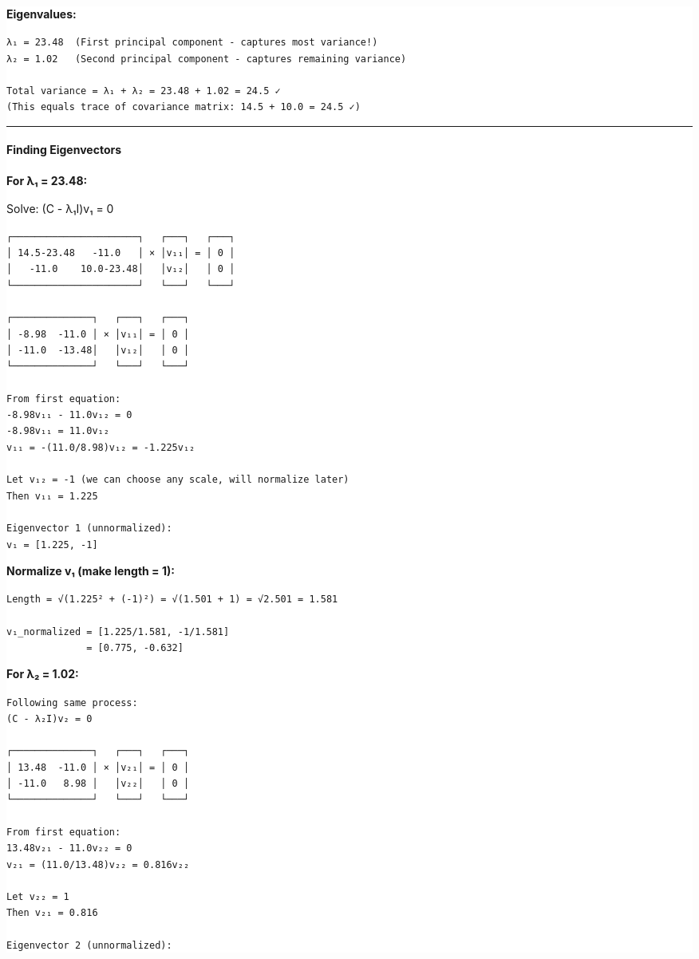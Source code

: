 **Eigenvalues:**
```
λ₁ = 23.48  (First principal component - captures most variance!)
λ₂ = 1.02   (Second principal component - captures remaining variance)

Total variance = λ₁ + λ₂ = 23.48 + 1.02 = 24.5 ✓
(This equals trace of covariance matrix: 14.5 + 10.0 = 24.5 ✓)
```

---

#### **Finding Eigenvectors**

**For λ₁ = 23.48:**

Solve: (C - λ₁I)v₁ = 0

```
┌──────────────────────┐   ┌───┐   ┌───┐
│ 14.5-23.48   -11.0   │ × │v₁₁│ = │ 0 │
│   -11.0    10.0-23.48│   │v₁₂│   │ 0 │
└──────────────────────┘   └───┘   └───┘

┌──────────────┐   ┌───┐   ┌───┐
│ -8.98  -11.0 │ × │v₁₁│ = │ 0 │
│ -11.0  -13.48│   │v₁₂│   │ 0 │
└──────────────┘   └───┘   └───┘

From first equation:
-8.98v₁₁ - 11.0v₁₂ = 0
-8.98v₁₁ = 11.0v₁₂
v₁₁ = -(11.0/8.98)v₁₂ = -1.225v₁₂

Let v₁₂ = -1 (we can choose any scale, will normalize later)
Then v₁₁ = 1.225

Eigenvector 1 (unnormalized):
v₁ = [1.225, -1]
```

**Normalize v₁ (make length = 1):**

```
Length = √(1.225² + (-1)²) = √(1.501 + 1) = √2.501 = 1.581

v₁_normalized = [1.225/1.581, -1/1.581]
              = [0.775, -0.632]
```

**For λ₂ = 1.02:**

```
Following same process:
(C - λ₂I)v₂ = 0

┌──────────────┐   ┌───┐   ┌───┐
│ 13.48  -11.0 │ × │v₂₁│ = │ 0 │
│ -11.0   8.98 │   │v₂₂│   │ 0 │
└──────────────┘   └───┘   └───┘

From first equation:
13.48v₂₁ - 11.0v₂₂ = 0
v₂₁ = (11.0/13.48)v₂₂ = 0.816v₂₂

Let v₂₂ = 1
Then v₂₁ = 0.816

Eigenvector 2 (unnormalized):
```